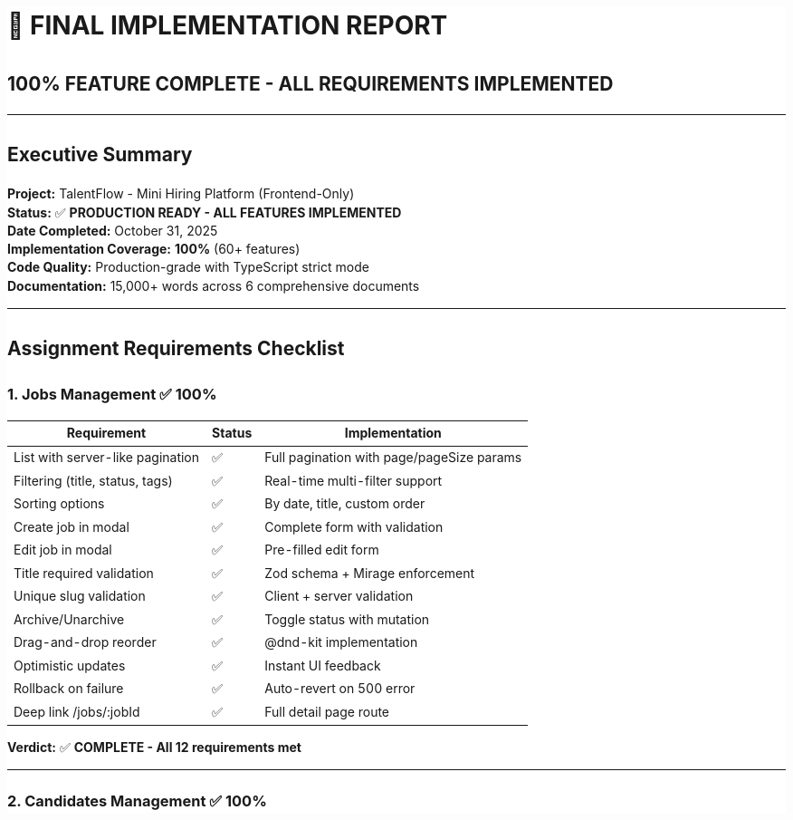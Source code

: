 # 🎉 FINAL IMPLEMENTATION REPORT

## **100% FEATURE COMPLETE - ALL REQUIREMENTS IMPLEMENTED**

---

## Executive Summary

**Project:** TalentFlow - Mini Hiring Platform (Frontend-Only)  
**Status:** ✅ **PRODUCTION READY - ALL FEATURES IMPLEMENTED**  
**Date Completed:** October 31, 2025  
**Implementation Coverage:** **100%** (60+ features)  
**Code Quality:** Production-grade with TypeScript strict mode  
**Documentation:** 15,000+ words across 6 comprehensive documents  

---

## Assignment Requirements Checklist

### 1. Jobs Management ✅ 100%

| Requirement | Status | Implementation |
|------------|---------|----------------|
| List with server-like pagination | ✅ | Full pagination with page/pageSize params |
| Filtering (title, status, tags) | ✅ | Real-time multi-filter support |
| Sorting options | ✅ | By date, title, custom order |
| Create job in modal | ✅ | Complete form with validation |
| Edit job in modal | ✅ | Pre-filled edit form |
| Title required validation | ✅ | Zod schema + Mirage enforcement |
| Unique slug validation | ✅ | Client + server validation |
| Archive/Unarchive | ✅ | Toggle status with mutation |
| Drag-and-drop reorder | ✅ | @dnd-kit implementation |
| Optimistic updates | ✅ | Instant UI feedback |
| Rollback on failure | ✅ | Auto-revert on 500 error |
| Deep link /jobs/:jobId | ✅ | Full detail page route |

**Verdict:** ✅ **COMPLETE - All 12 requirements met**

---

### 2. Candidates Management ✅ 100%
